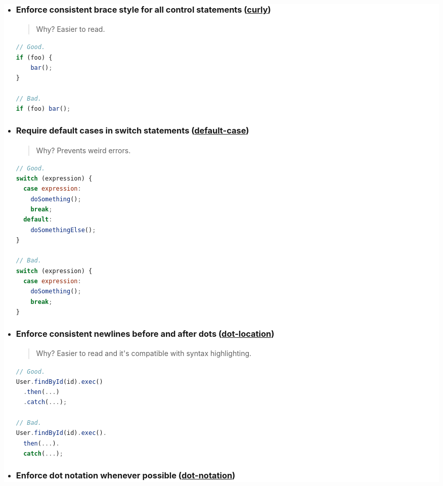 - ### Enforce consistent brace style for all control statements ([curly](http://eslint.org/docs/rules/curly))

  > Why? Easier to read.

  ```javascript
  // Good.
  if (foo) {
      bar();
  }

  // Bad.
  if (foo) bar();
  ```

- ### Require default cases in switch statements ([default-case](http://eslint.org/docs/rules/default-case))

  > Why? Prevents weird errors.

  ```javascript
  // Good.
  switch (expression) {
    case expression:
      doSomething();
      break;
    default:
      doSomethingElse();
  }

  // Bad.
  switch (expression) {
    case expression:
      doSomething();
      break;
  }
  ```

- ### Enforce consistent newlines before and after dots ([dot-location](http://eslint.org/docs/rules/dot-location))

  > Why? Easier to read and it's compatible with syntax highlighting.

  ```javascript
  // Good.
  User.findById(id).exec()
    .then(...)
    .catch(...);

  // Bad.
  User.findById(id).exec().
    then(...).
    catch(...);
  ```

- ### Enforce dot notation whenever possible ([dot-notation](http://eslint.org/docs/rules/dot-notation))
